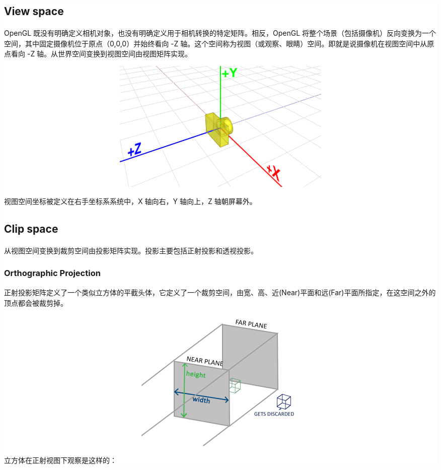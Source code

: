 ## View space

OpenGL 既没有明确定义相机对象，也没有明确定义用于相机转换的特定矩阵。相反，OpenGL 将整个场景（包括摄像机）反向变换为一个空间，其中固定摄像机位于原点（0,0,0）并始终看向 -Z 轴。这个空间称为视图（或观察、眼睛）空间。即就是说摄像机在视图空间中从原点看向 -Z 轴。从世界空间变换到视图空间由视图矩阵实现。

<p align="center">
  <img src="../../images/SpaceTransformation-ViewSpace.png">
</p>

视图空间坐标被定义在右手坐标系系统中，X 轴向右，Y 轴向上，Z 轴朝屏幕外。

## Clip space

从视图空间变换到裁剪空间由投影矩阵实现。投影主要包括正射投影和透视投影。

### Orthographic Projection

正射投影矩阵定义了一个类似立方体的平截头体，它定义了一个裁剪空间，由宽、高、近(Near)平面和远(Far)平面所指定，在这空间之外的顶点都会被裁剪掉。

<p align="center">
  <img src="../../images/SpaceTransformation-OrthographicFrustum.png">
</p>

立方体在正射视图下观察是这样的：

<p align="center">